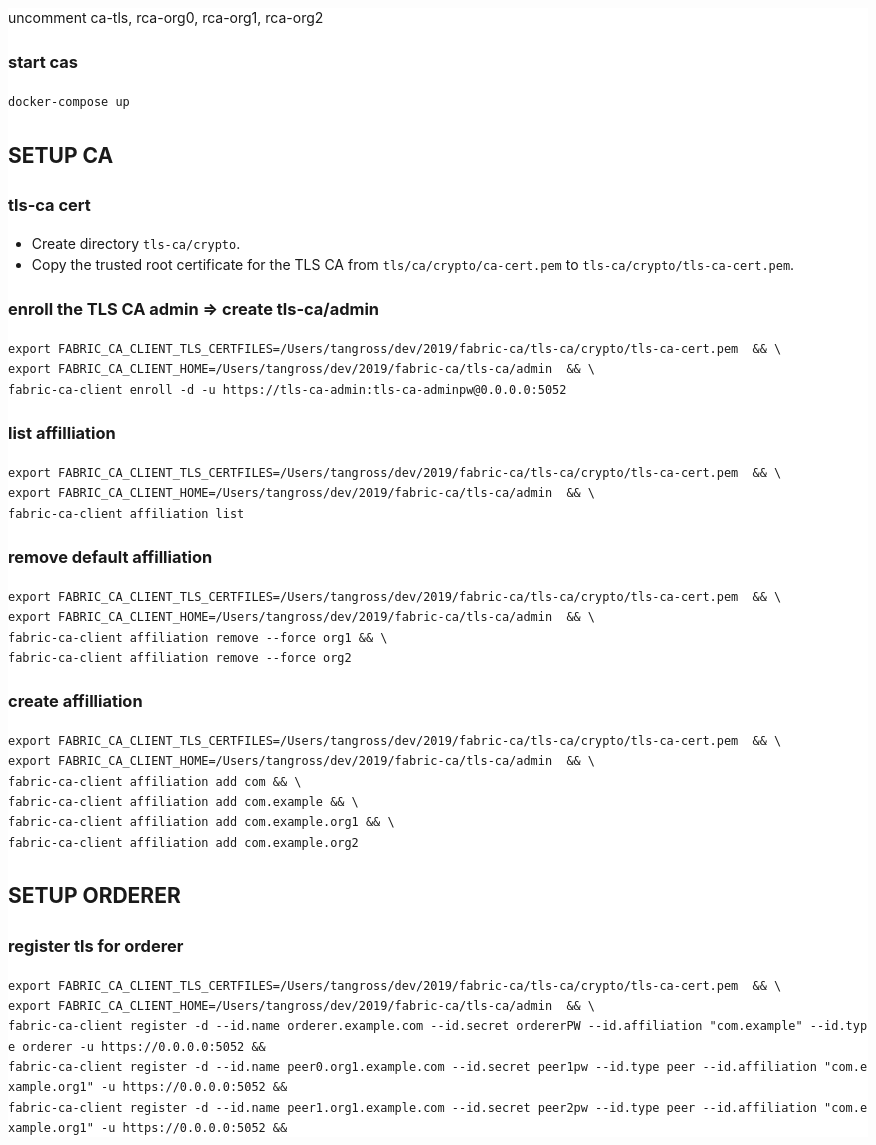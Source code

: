 uncomment ca-tls, rca-org0, rca-org1, rca-org2

### start cas
```shell script
docker-compose up
```

## SETUP CA
### tls-ca cert  
- Create directory `tls-ca/crypto`. 
- Copy the trusted root certificate for the TLS CA from `tls/ca/crypto/ca-cert.pem` 
to `tls-ca/crypto/tls-ca-cert.pem`. 

### enroll the TLS CA admin => create tls-ca/admin
```shell script
export FABRIC_CA_CLIENT_TLS_CERTFILES=/Users/tangross/dev/2019/fabric-ca/tls-ca/crypto/tls-ca-cert.pem  && \
export FABRIC_CA_CLIENT_HOME=/Users/tangross/dev/2019/fabric-ca/tls-ca/admin  && \
fabric-ca-client enroll -d -u https://tls-ca-admin:tls-ca-adminpw@0.0.0.0:5052
```

### list affilliation
```shell script
export FABRIC_CA_CLIENT_TLS_CERTFILES=/Users/tangross/dev/2019/fabric-ca/tls-ca/crypto/tls-ca-cert.pem  && \
export FABRIC_CA_CLIENT_HOME=/Users/tangross/dev/2019/fabric-ca/tls-ca/admin  && \
fabric-ca-client affiliation list
```

### remove default affilliation
```shell script
export FABRIC_CA_CLIENT_TLS_CERTFILES=/Users/tangross/dev/2019/fabric-ca/tls-ca/crypto/tls-ca-cert.pem  && \
export FABRIC_CA_CLIENT_HOME=/Users/tangross/dev/2019/fabric-ca/tls-ca/admin  && \
fabric-ca-client affiliation remove --force org1 && \
fabric-ca-client affiliation remove --force org2
```

### create affilliation
```shell script
export FABRIC_CA_CLIENT_TLS_CERTFILES=/Users/tangross/dev/2019/fabric-ca/tls-ca/crypto/tls-ca-cert.pem  && \
export FABRIC_CA_CLIENT_HOME=/Users/tangross/dev/2019/fabric-ca/tls-ca/admin  && \
fabric-ca-client affiliation add com && \
fabric-ca-client affiliation add com.example && \
fabric-ca-client affiliation add com.example.org1 && \
fabric-ca-client affiliation add com.example.org2
```

## SETUP ORDERER
### register tls for orderer
```shell script
export FABRIC_CA_CLIENT_TLS_CERTFILES=/Users/tangross/dev/2019/fabric-ca/tls-ca/crypto/tls-ca-cert.pem  && \
export FABRIC_CA_CLIENT_HOME=/Users/tangross/dev/2019/fabric-ca/tls-ca/admin  && \
fabric-ca-client register -d --id.name orderer.example.com --id.secret ordererPW --id.affiliation "com.example" --id.type orderer -u https://0.0.0.0:5052 &&
fabric-ca-client register -d --id.name peer0.org1.example.com --id.secret peer1pw --id.type peer --id.affiliation "com.example.org1" -u https://0.0.0.0:5052 &&
fabric-ca-client register -d --id.name peer1.org1.example.com --id.secret peer2pw --id.type peer --id.affiliation "com.example.org1" -u https://0.0.0.0:5052 &&
```